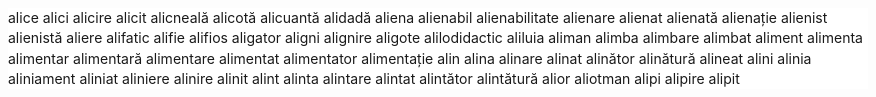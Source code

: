 alice
alici
alicire
alicit
alicneală
alicotă
alicuantă
alidadă
aliena
alienabil
alienabilitate
alienare
alienat
alienată
alienație
alienist
alienistă
aliere
alifatic
alifie
alifios
aligator
aligni
alignire
aligote
alilodidactic
aliluia
aliman
alimba
alimbare
alimbat
aliment
alimenta
alimentar
alimentară
alimentare
alimentat
alimentator
alimentație
alin
alina
alinare
alinat
alinător
alinătură
alineat
alini
alinia
aliniament
aliniat
aliniere
alinire
alinit
alint
alinta
alintare
alintat
alintător
alintătură
alior
aliotman
alipi
alipire
alipit